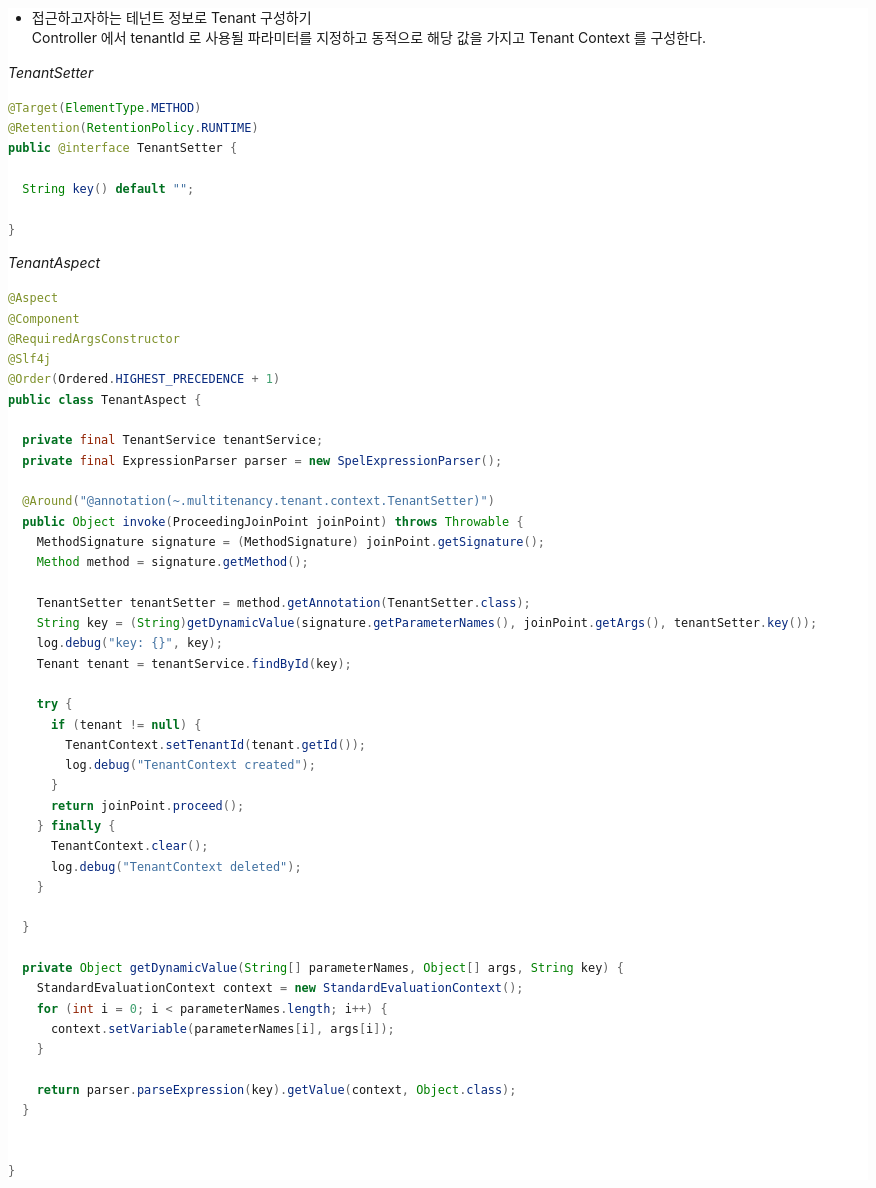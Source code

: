 - 접근하고자하는 테넌트 정보로 Tenant 구성하기  
    Controller 에서 tenantId 로 사용될 파라미터를 지정하고 동적으로 해당 값을 가지고 Tenant Context 를 구성한다.

*TenantSetter*
```java
@Target(ElementType.METHOD)
@Retention(RetentionPolicy.RUNTIME)
public @interface TenantSetter {

  String key() default "";

}
```

*TenantAspect*
```java
@Aspect
@Component
@RequiredArgsConstructor
@Slf4j
@Order(Ordered.HIGHEST_PRECEDENCE + 1)
public class TenantAspect {

  private final TenantService tenantService;
  private final ExpressionParser parser = new SpelExpressionParser();

  @Around("@annotation(~.multitenancy.tenant.context.TenantSetter)")
  public Object invoke(ProceedingJoinPoint joinPoint) throws Throwable {
    MethodSignature signature = (MethodSignature) joinPoint.getSignature();
    Method method = signature.getMethod();

    TenantSetter tenantSetter = method.getAnnotation(TenantSetter.class);
    String key = (String)getDynamicValue(signature.getParameterNames(), joinPoint.getArgs(), tenantSetter.key());
    log.debug("key: {}", key);
    Tenant tenant = tenantService.findById(key);

    try {
      if (tenant != null) {
        TenantContext.setTenantId(tenant.getId());
        log.debug("TenantContext created");
      }
      return joinPoint.proceed();
    } finally {
      TenantContext.clear();
      log.debug("TenantContext deleted");
    }

  }

  private Object getDynamicValue(String[] parameterNames, Object[] args, String key) {
    StandardEvaluationContext context = new StandardEvaluationContext();
    for (int i = 0; i < parameterNames.length; i++) {
      context.setVariable(parameterNames[i], args[i]);
    }

    return parser.parseExpression(key).getValue(context, Object.class);
  }


}
```
